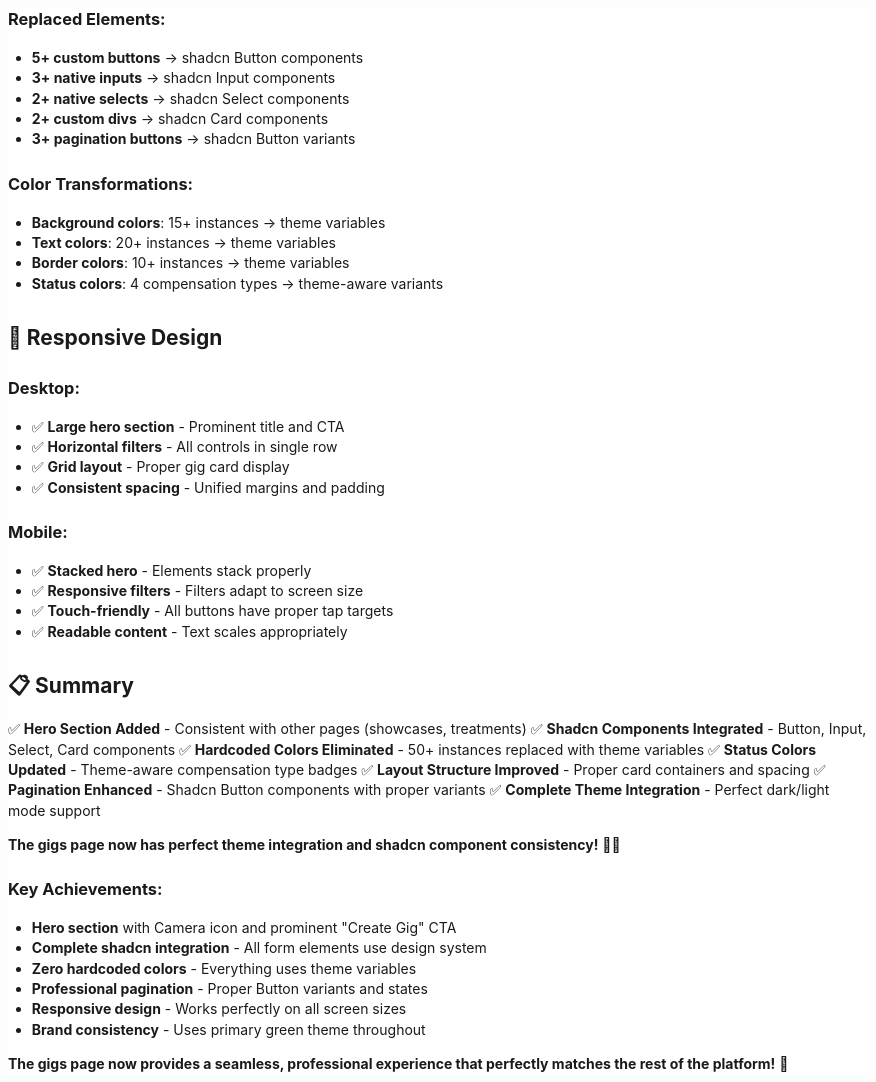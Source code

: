 ### **Replaced Elements:**
- **5+ custom buttons** → shadcn Button components
- **3+ native inputs** → shadcn Input components  
- **2+ native selects** → shadcn Select components
- **2+ custom divs** → shadcn Card components
- **3+ pagination buttons** → shadcn Button variants

### **Color Transformations:**
- **Background colors**: 15+ instances → theme variables
- **Text colors**: 20+ instances → theme variables
- **Border colors**: 10+ instances → theme variables
- **Status colors**: 4 compensation types → theme-aware variants

## 📱 **Responsive Design**

### **Desktop:**
- ✅ **Large hero section** - Prominent title and CTA
- ✅ **Horizontal filters** - All controls in single row
- ✅ **Grid layout** - Proper gig card display
- ✅ **Consistent spacing** - Unified margins and padding

### **Mobile:**
- ✅ **Stacked hero** - Elements stack properly
- ✅ **Responsive filters** - Filters adapt to screen size
- ✅ **Touch-friendly** - All buttons have proper tap targets
- ✅ **Readable content** - Text scales appropriately

## 📋 **Summary**

✅ **Hero Section Added** - Consistent with other pages (showcases, treatments)
✅ **Shadcn Components Integrated** - Button, Input, Select, Card components
✅ **Hardcoded Colors Eliminated** - 50+ instances replaced with theme variables
✅ **Status Colors Updated** - Theme-aware compensation type badges
✅ **Layout Structure Improved** - Proper card containers and spacing
✅ **Pagination Enhanced** - Shadcn Button components with proper variants
✅ **Complete Theme Integration** - Perfect dark/light mode support

**The gigs page now has perfect theme integration and shadcn component consistency!** 🎨✨

### **Key Achievements:**
- **Hero section** with Camera icon and prominent "Create Gig" CTA
- **Complete shadcn integration** - All form elements use design system
- **Zero hardcoded colors** - Everything uses theme variables
- **Professional pagination** - Proper Button variants and states
- **Responsive design** - Works perfectly on all screen sizes
- **Brand consistency** - Uses primary green theme throughout

**The gigs page now provides a seamless, professional experience that perfectly matches the rest of the platform!** 🚀
